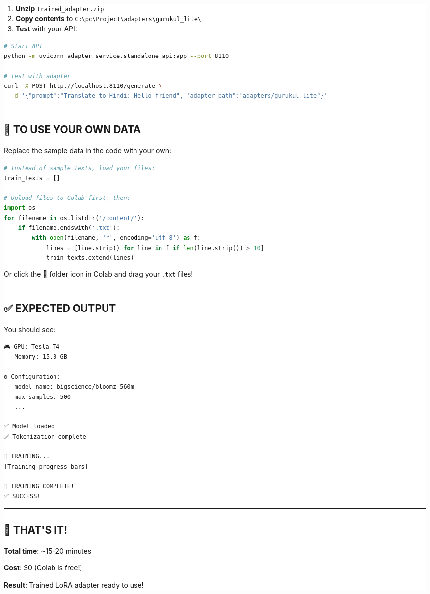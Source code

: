 1. **Unzip** `trained_adapter.zip`
2. **Copy contents** to `C:\pc\Project\adapters\gurukul_lite\`
3. **Test** with your API:

```bash
# Start API
python -m uvicorn adapter_service.standalone_api:app --port 8110

# Test with adapter
curl -X POST http://localhost:8110/generate \
  -d '{"prompt":"Translate to Hindi: Hello friend", "adapter_path":"adapters/gurukul_lite"}'
```

---

## 🎯 **TO USE YOUR OWN DATA**

Replace the sample data in the code with your own:

```python
# Instead of sample texts, load your files:
train_texts = []

# Upload files to Colab first, then:
import os
for filename in os.listdir('/content/'):
    if filename.endswith('.txt'):
        with open(filename, 'r', encoding='utf-8') as f:
            lines = [line.strip() for line in f if len(line.strip()) > 10]
            train_texts.extend(lines)
```

Or click the 📁 folder icon in Colab and drag your `.txt` files!

---

## ✅ **EXPECTED OUTPUT**

You should see:
```
🎮 GPU: Tesla T4
   Memory: 15.0 GB

⚙️ Configuration:
   model_name: bigscience/bloomz-560m
   max_samples: 500
   ...

✅ Model loaded
✅ Tokenization complete

🎯 TRAINING...
[Training progress bars]

🎉 TRAINING COMPLETE!
✅ SUCCESS!
```

---

## 🎉 **THAT'S IT!**

**Total time**: ~15-20 minutes

**Cost**: $0 (Colab is free!)

**Result**: Trained LoRA adapter ready to use!


